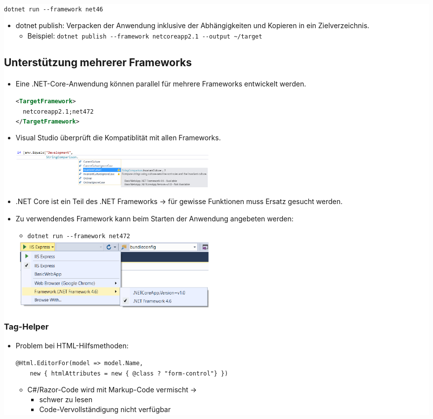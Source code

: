   `dotnet run --framework net46`
- dotnet publish: Verpacken der Anwendung inklusive der Abhängigkeiten und Kopieren in ein Zielverzeichnis.
  - Beispiel: 
  `dotnet publish --framework netcoreapp2.1 --output ~/target`

## Unterstützung mehrerer Frameworks

* Eine .NET-Core-Anwendung können parallel für mehrere Frameworks entwickelt werden.

  ```xml
  <TargetFramework>
    netcoreapp2.1;net472
  </TargetFramework>
  ```

* Visual Studio überprüft die Kompatiblität mit allen Frameworks.

  <img src="../pics/10_aspnetcore/multiplefwsupport1.png" width="400" />

* .NET Core ist ein Teil des .NET Frameworks -> für gewisse Funktionen muss Ersatz gesucht werden.

* Zu verwendendes Framework kann beim Starten der Anwendung angebeten werden:
    * `dotnet run --framework net472`

  <img src="../pics/10_aspnetcore/multiplefwsupport2.png" width="400" />


### Tag-Helper

- Problem bei HTML-Hilfsmethoden:

  ```cshtml
  @Html.EditorFor(model => model.Name, 
      new { htmlAttributes = new { @class ? "form-control"} })
  ```

    - C#/Razor-Code wird mit Markup-Code vermischt ->
        - schwer zu lesen
        - Code-Vervollständigung nicht verfügbar
         